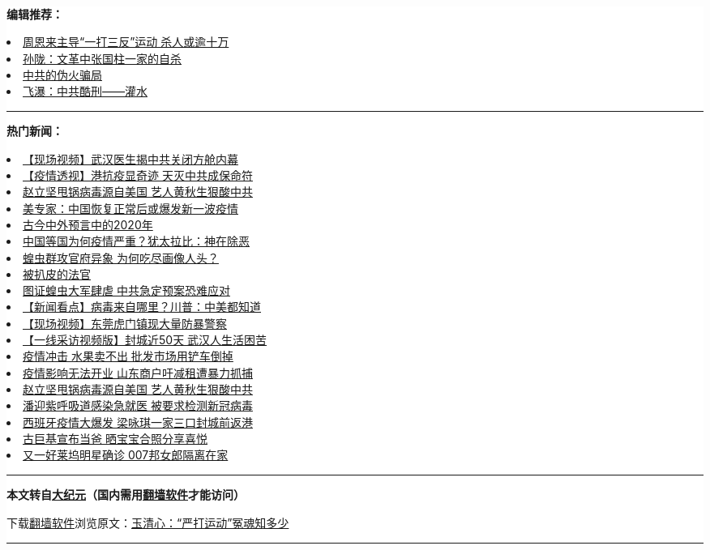 
<strong>编辑推荐：</strong>
<li><a href="/gb/17/1/29/n8758643.md#1">周恩来主导“一打三反”运动 杀人或逾十万</a></li>
<li><a href="/gb/18/4/18/n10313172.md#1" target="_blank">孙陇：文革中张国柱一家的自杀</a></li><li><a href="/gb/16/1/21/n4622075.md?dfh#1" target="_blank">中共的伪火骗局</a></li><li><a href="/gb/13/5/19/n3874295.md#1" target="_blank">飞瀑：中共酷刑——灌水</a></li>
<hr>

<strong>热门新闻：</strong>
<li><a href="/gb/20/3/16/n11943071.md#1">【现场视频】武汉医生揭中共关闭方舱内幕</a></li>
<li><a href="/gb/20/3/15/n11942593.md#1">【疫情透视】港抗疫显奇迹 天灭中共成保命符</a></li>
<li><a href="/gb/20/3/15/n11942589.md#1">赵立坚甩锅病毒源自美国 艺人黄秋生狠酸中共</a></li>
<li><a href="/gb/20/3/16/n11943151.md#1">美专家：中国恢复正常后或爆发新一波疫情</a></li>
<li><a href="/gb/20/2/18/n11877949.md#1">古今中外预言中的2020年</a></li>
<li><a href="/gb/20/3/9/n11926997.md#1">中国等国为何疫情严重？犹太拉比：神在除恶</a></li>
<li><a href="/gb/20/2/29/n11905232.md#1">蝗虫群攻官府异象 为何吃尽画像人头？</a></li>
<li><a href="/gb/20/3/9/n11925830.md#1">被扒皮的法官</a></li>
<li><a href="/gb/20/3/15/n11942373.md#1">图证蝗虫大军肆虐 中共急定预案恐难应对</a></li>
<li><a href="/gb/20/3/14/n11940769.md#1">【新闻看点】病毒来自哪里？川普：中美都知道</a></li>
<li><a href="/gb/20/3/14/n11941017.md#1">【现场视频】东莞虎门镇现大量防暴警察</a></li>
<li><a href="/gb/20/3/15/n11941216.md#1">【一线采访视频版】封城近50天 武汉人生活困苦</a></li>
<li><a href="/gb/20/3/16/n11945316.md#1">疫情冲击 水果卖不出 批发市场用铲车倒掉</a></li>
<li><a href="/gb/20/3/16/n11945355.md#1">疫情影响无法开业 山东商户吁减租遭暴力抓捕</a></li>
<li><a href="/gb/20/3/15/n11942589.md#1">赵立坚甩锅病毒源自美国 艺人黄秋生狠酸中共</a></li>
<li><a href="/gb/20/3/15/n11942781.md#1">潘迎紫呼吸道感染急就医 被要求检测新冠病毒</a></li>
<li><a href="/gb/20/3/15/n11942415.md#1">西班牙疫情大爆发 梁咏琪一家三口封城前返港</a></li>
<li><a href="/gb/20/3/16/n11943288.md#1">古巨基宣布当爸 晒宝宝合照分享喜悦</a></li>
<li><a href="/gb/20/3/16/n11943213.md#1">又一好莱坞明星确诊 007邦女郎隔离在家</a></li>
<hr>

<strong>本文转自<a href="https://www.epochtimes.com">大纪元</a>（国内需用<a href="https://github.com/bannedbook/fanqiang/wiki">翻墙软件</a>才能访问）</strong><p>下载<a href="https://github.com/bannedbook/fanqiang/wiki">翻墙软件</a>浏览原文：<a href="https://www.epochtimes.com/gb/17/3/11/n8899967.htm">玉清心：“严打运动”冤魂知多少</a></p><hr>
